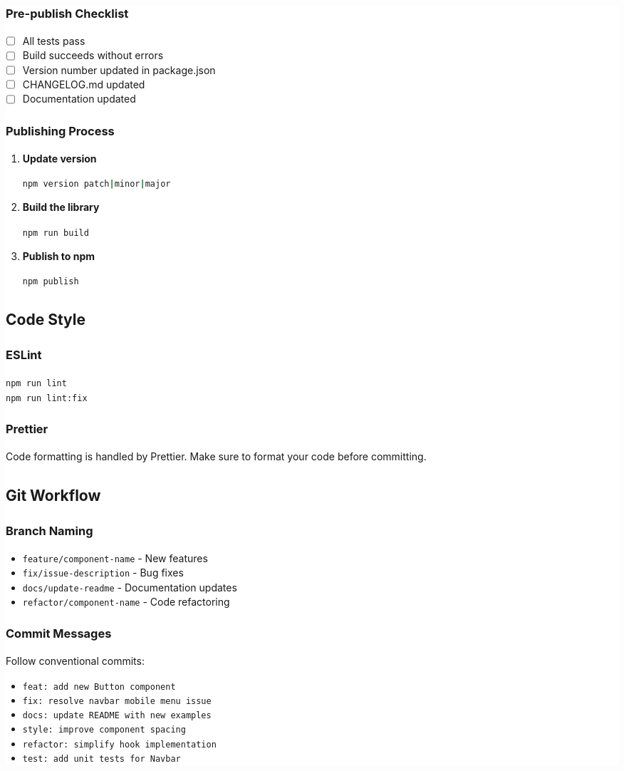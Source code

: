 ### Pre-publish Checklist

- [ ] All tests pass
- [ ] Build succeeds without errors
- [ ] Version number updated in package.json
- [ ] CHANGELOG.md updated
- [ ] Documentation updated

### Publishing Process

1. **Update version**
   ```bash
   npm version patch|minor|major
   ```

2. **Build the library**
   ```bash
   npm run build
   ```

3. **Publish to npm**
   ```bash
   npm publish
   ```

## Code Style

### ESLint

```bash
npm run lint
npm run lint:fix
```

### Prettier

Code formatting is handled by Prettier. Make sure to format your code before committing.

## Git Workflow

### Branch Naming

- `feature/component-name` - New features
- `fix/issue-description` - Bug fixes
- `docs/update-readme` - Documentation updates
- `refactor/component-name` - Code refactoring

### Commit Messages

Follow conventional commits:

- `feat: add new Button component`
- `fix: resolve navbar mobile menu issue`
- `docs: update README with new examples`
- `style: improve component spacing`
- `refactor: simplify hook implementation`
- `test: add unit tests for Navbar`
